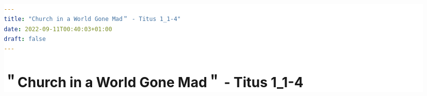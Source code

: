 ```yaml
---
title: "Church in a World Gone Mad＂ - Titus 1_1-4"
date: 2022-09-11T00:40:03+01:00
draft: false
---
```

# ＂Church in a World Gone Mad＂ - Titus 1_1-4